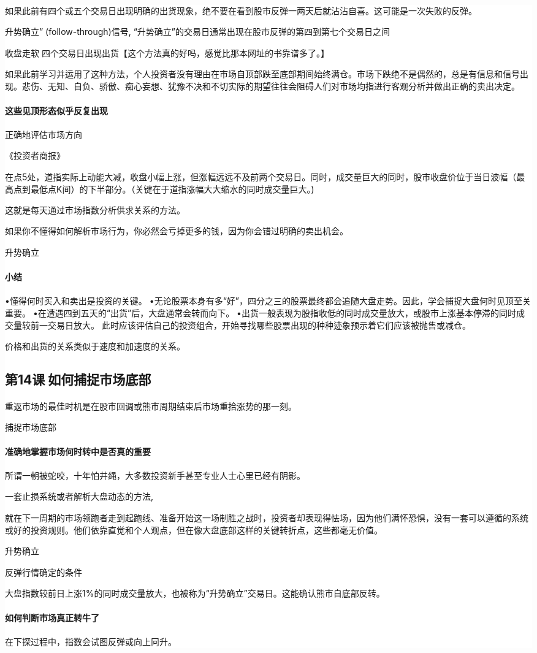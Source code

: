 如果此前有四个或五个交易日出现明确的出货现象，绝不要在看到股市反弹一两天后就沾沾自喜。这可能是一次失败的反弹。

升势确立” (follow-through)信号,
“升势确立”的交易日通常出现在股市反弹的第四到第七个交易日之间

收盘走软
四个交易日出现出货【这个方法真的好吗，感觉比那本网址的书靠谱多了。】

如果此前学习并运用了这种方法，个人投资者没有理由在市场自顶部跌至底部期间始终满仓。市场下跌绝不是偶然的，总是有信息和信号出现。悲伤、无知、自负、骄傲、痴心妄想、犹豫不决和不切实际的期望往往会阻碍人们对市场均指进行客观分析并做出正确的卖出决定。

#### 这些见顶形态似乎反复出现

正确地评估市场方向

《投资者商报》

在点5处，道指实际上动能大减，收盘小幅上涨，但涨幅远远不及前两个交易日。同时，成交量巨大的同时，股市收盘价位于当日波幅（最高点到最低点K间）的下半部分。（关键在于道指涨幅大大缩水的同时成交量巨大。)

这就是每天通过市场指数分析供求关系的方法。

如果你不懂得如何解析市场行为，你必然会亏掉更多的钱，因为你会错过明确的卖出机会。

升势确立

#### 小结

•懂得何时买入和卖出是投资的关键。
•无论股票本身有多“好”，四分之三的股票最终都会追随大盘走势。因此，学会捕捉大盘何时见顶至关重要。
•在遭遇四到五天的“出货”后，大盘通常会转而向下。
•出货一般表现为股指收低的同时成交量放大，或股市上涨基本停滞的同时成交量较前一交易日放大。
此时应该评估自己的投资组合，开始寻找哪些股票出现的种种迹象预示着它们应该被抛售或减仓。

价格和出货的关系类似于速度和加速度的关系。

## 第14课 如何捕捉市场底部

重返市场的最佳时机是在股市回调或熊市周期结束后市场重拾涨势的那一刻。

捕捉市场底部

#### 准确地掌握市场何时转中是否真的重要

所谓一朝被蛇咬，十年怕井绳，大多数投资新手甚至专业人士心里已经有阴影。

一套止损系统或者解析大盘动态的方法,

就在下一周期的市场领跑者走到起跑线、准备开始这一场制胜之战时，投资者却表现得怯场，因为他们满怀恐惧，没有一套可以遵循的系统或好的投资规则。他们依靠直觉和个人观点，但在像大盘底部这样的关键转折点，这些都毫无价值。 

升势确立

反弹行情确定的条件

大盘指数较前日上涨1%的同时成交量放大，也被称为“升势确立”交易日。这能确认熊市自底部反转。

#### 如何判断市场真正转牛了

在下探过程中，指数会试图反弹或向上冋升。
